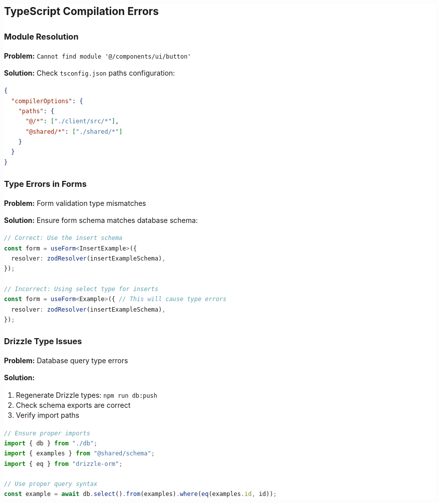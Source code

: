 ## TypeScript Compilation Errors

### Module Resolution

**Problem:** `Cannot find module '@/components/ui/button'`

**Solution:**
Check `tsconfig.json` paths configuration:

```json
{
  "compilerOptions": {
    "paths": {
      "@/*": ["./client/src/*"],
      "@shared/*": ["./shared/*"]
    }
  }
}
```

### Type Errors in Forms

**Problem:** Form validation type mismatches

**Solution:**
Ensure form schema matches database schema:

```typescript
// Correct: Use the insert schema
const form = useForm<InsertExample>({
  resolver: zodResolver(insertExampleSchema),
});

// Incorrect: Using select type for inserts
const form = useForm<Example>({ // This will cause type errors
  resolver: zodResolver(insertExampleSchema),
});
```

### Drizzle Type Issues

**Problem:** Database query type errors

**Solution:**
1. Regenerate Drizzle types: `npm run db:push`
2. Check schema exports are correct
3. Verify import paths

```typescript
// Ensure proper imports
import { db } from "./db";
import { examples } from "@shared/schema";
import { eq } from "drizzle-orm";

// Use proper query syntax
const example = await db.select().from(examples).where(eq(examples.id, id));
```
